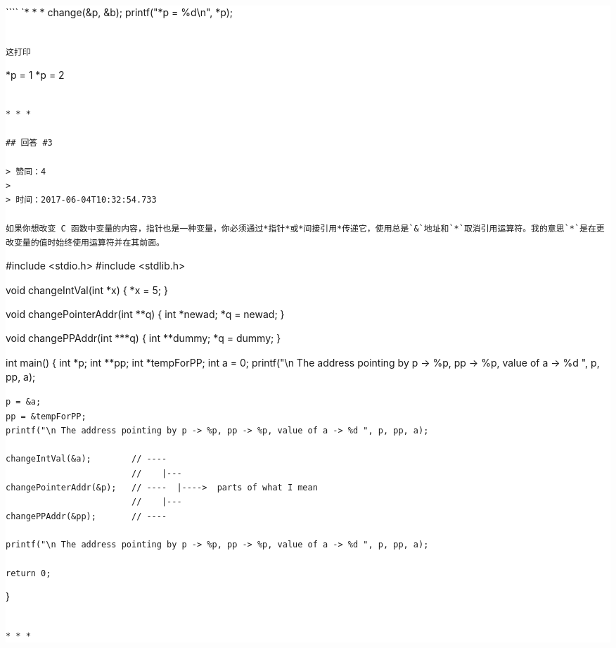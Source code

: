 ````  `* * *
change(&p, &b);
printf("*p = %d\n", *p); 
```

这打印

```
*p = 1
*p = 2 
```

* * *

## 回答 #3

> 赞同：4
> 
> 时间：2017-06-04T10:32:54.733

如果你想改变 C 函数中变量的内容，指针也是一种变量，你必须通过*指针*或*间接引用*传递它，使用总是`&`地址和`*`取消引用运算符。我的意思`*`是在更改变量的值时始终使用运算符并在其前面。

```
#include <stdio.h>
#include <stdlib.h>

void changeIntVal(int *x) {
    *x = 5;
}

void changePointerAddr(int **q) {
    int *newad;
    *q = newad;
}

void changePPAddr(int ***q) {
    int **dummy;
    *q = dummy;
}

int main() {
    int *p;
    int **pp;
    int *tempForPP;
    int a = 0;
    printf("\n The address pointing by p -> %p, pp -> %p, value of a -> %d ", p, pp, a);

    p = &a;
    pp = &tempForPP;
    printf("\n The address pointing by p -> %p, pp -> %p, value of a -> %d ", p, pp, a);

    changeIntVal(&a);        // ----
                             //    |---
    changePointerAddr(&p);   // ----  |---->  parts of what I mean
                             //    |---
    changePPAddr(&pp);       // ----

    printf("\n The address pointing by p -> %p, pp -> %p, value of a -> %d ", p, pp, a);

    return 0;

} 
```

* * *
````